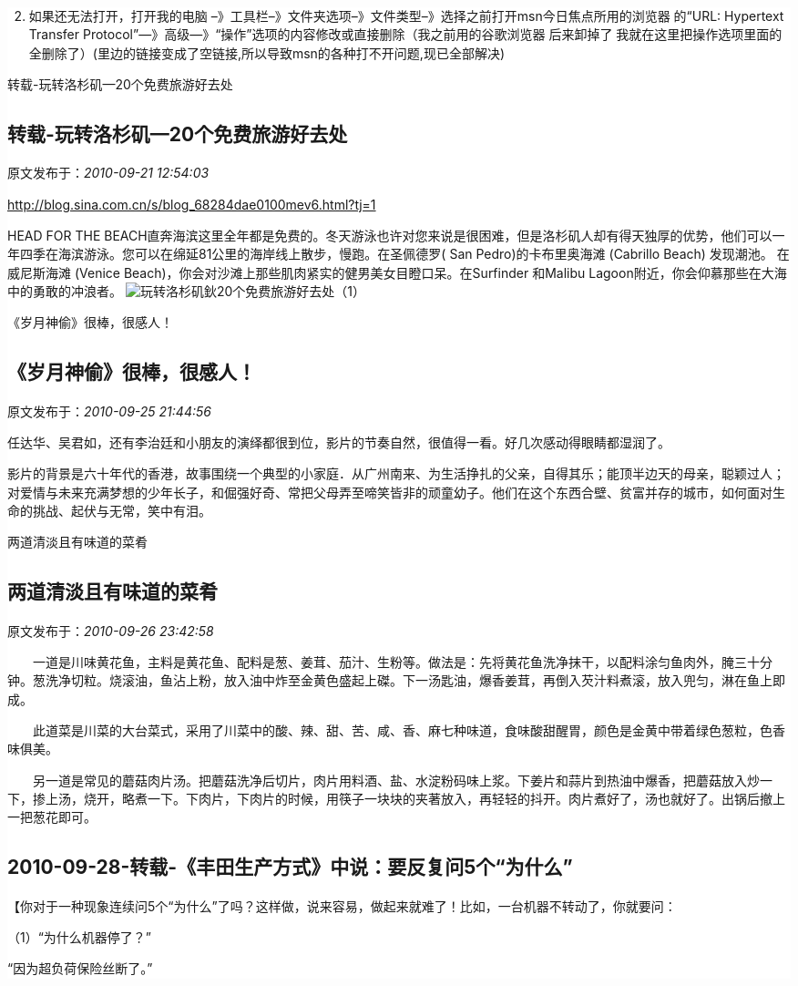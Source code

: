 2. 如果还无法打开，打开我的电脑 &ndash;》工具栏&ndash;》文件夹选项&ndash;》文件类型&ndash;》选择之前打开msn今日焦点所用的浏览器
的“URL&#58; Hypertext Transfer
Protocol”—》高级—》“操作”选项的内容修改或直接删除（我之前用的谷歌浏览器 后来卸掉了
我就在这里把操作选项里面的全删除了）(里边的链接变成了空链接,所以导致msn的各种打不开问题,现已全部解决)


转载-玩转洛杉矶—20个免费旅游好去处
## 转载-玩转洛杉矶—20个免费旅游好去处

 原文发布于：*2010-09-21 12:54:03*

[
http&#58;//blog.sina.com.cn/s/blog_68284dae0100mev6.html?tj=1](http&#58;//blog.sina.com.cn/s/blog_68284dae0100mev6.html?tj=1)

HEAD FOR THE BEACH直奔海滨这里全年都是免费的。冬天游泳也许对您来说是很困难，但是洛杉矶人却有得天独厚的优势，他们可以一年四季在海滨游泳。您可以在绵延81公里的海岸线上散步，慢跑。在圣佩德罗(
San Pedro)的卡布里奥海滩 (Cabrillo Beach) 发现潮池。 在威尼斯海滩 (Venice
Beach)，你会对沙滩上那些肌肉紧实的健男美女目瞪口呆。在Surfinder 和Malibu
Lagoon附近，你会仰慕那些在大海中的勇敢的冲浪者。
![玩转洛杉矶鈥20个免费旅游好去处（1）](http&#58;//static11.photo.sina.com.cn/middle/68284daet8fa2f5560a2a&amp;690)


《岁月神偷》很棒，很感人！
## 《岁月神偷》很棒，很感人！

 原文发布于：*2010-09-25 21:44:56*

任达华、吴君如，还有李治廷和小朋友的演绎都很到位，影片的节奏自然，很值得一看。好几次感动得眼睛都湿润了。

影片的背景是六十年代的香港，故事围绕一个典型的小家庭．从广州南来、为生活挣扎的父亲，自得其乐；能顶半边天的母亲，聪颖过人；对爱情与未来充满梦想的少年长子，和倔强好奇、常把父母弄至啼笑皆非的顽童幼子。他们在这个东西合壁、贫富并存的城市，如何面对生命的挑战、起伏与无常，笑中有泪。


两道清淡且有味道的菜肴
## 两道清淡且有味道的菜肴

 原文发布于：*2010-09-26 23:42:58*

　　一道是川味黄花鱼，主料是黄花鱼、配料是葱、姜茸、茄汁、生粉等。做法是：先将黄花鱼洗净抹干，以配料涂匀鱼肉外，腌三十分钟。葱洗净切粒。烧滚油，鱼沾上粉，放入油中炸至金黄色盛起上磔。下一汤匙油，爆香姜茸，再倒入芡汁料煮滚，放入兜匀，淋在鱼上即成。

　　此道菜是川菜的大台菜式，采用了川菜中的酸、辣、甜、苦、咸、香、麻七种味道，食味酸甜醒胃，颜色是金黄中带着绿色葱粒，色香味俱美。

　　另一道是常见的蘑菇肉片汤。把蘑菇洗净后切片，肉片用料酒、盐、水淀粉码味上浆。下姜片和蒜片到热油中爆香，把蘑菇放入炒一下，掺上汤，烧开，略煮一下。下肉片，下肉片的时候，用筷子一块块的夹著放入，再轻轻的抖开。肉片煮好了，汤也就好了。出锅后撤上一把葱花即可。



## 2010-09-28-转载-《丰田生产方式》中说：要反复问5个“为什么”

【你对于一种现象连续问5个“为什么”了吗？这样做，说来容易，做起来就难了！比如，一台机器不转动了，你就要问：

（1）“为什么机器停了？”

“因为超负荷保险丝断了。”

